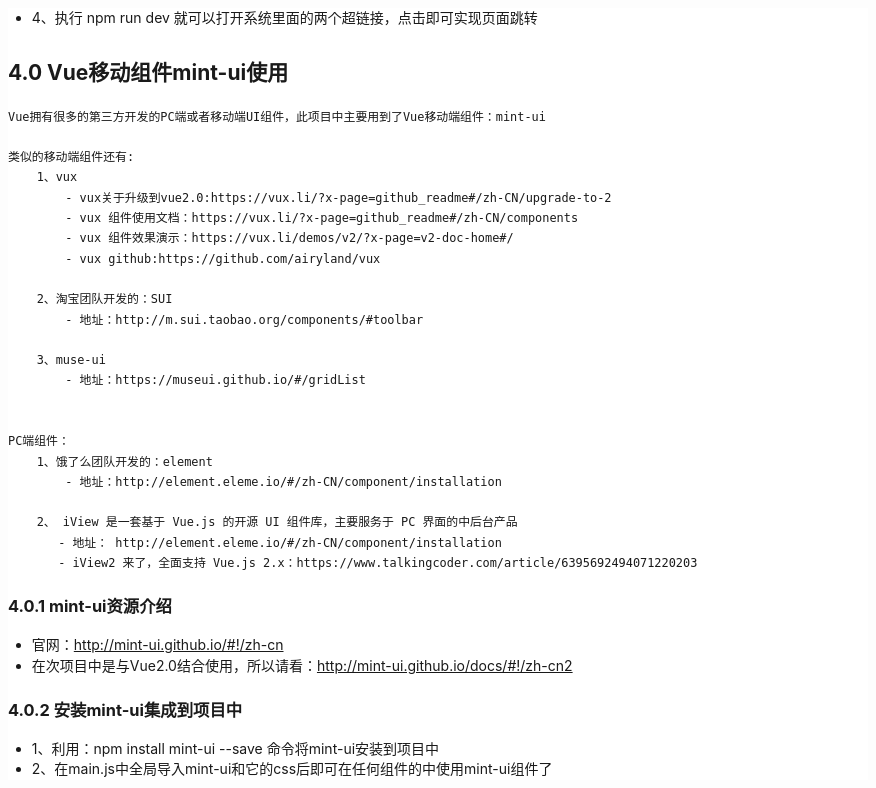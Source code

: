 - 4、执行 npm run dev 就可以打开系统里面的两个超链接，点击即可实现页面跳转


## 4.0 Vue移动组件mint-ui使用

```
Vue拥有很多的第三方开发的PC端或者移动端UI组件，此项目中主要用到了Vue移动端组件：mint-ui

类似的移动端组件还有:
    1、vux
        - vux关于升级到vue2.0:https://vux.li/?x-page=github_readme#/zh-CN/upgrade-to-2
        - vux 组件使用文档：https://vux.li/?x-page=github_readme#/zh-CN/components
        - vux 组件效果演示：https://vux.li/demos/v2/?x-page=v2-doc-home#/
        - vux github:https://github.com/airyland/vux
    
    2、淘宝团队开发的：SUI
        - 地址：http://m.sui.taobao.org/components/#toolbar
       
    3、muse-ui
        - 地址：https://museui.github.io/#/gridList 
        

PC端组件：
    1、饿了么团队开发的：element
        - 地址：http://element.eleme.io/#/zh-CN/component/installation
    
    2、 iView 是一套基于 Vue.js 的开源 UI 组件库，主要服务于 PC 界面的中后台产品
       - 地址： http://element.eleme.io/#/zh-CN/component/installation
       - iView2 来了，全面支持 Vue.js 2.x：https://www.talkingcoder.com/article/6395692494071220203
```

### 4.0.1 mint-ui资源介绍

- 官网：http://mint-ui.github.io/#!/zh-cn
- 在次项目中是与Vue2.0结合使用，所以请看：http://mint-ui.github.io/docs/#!/zh-cn2

### 4.0.2 安装mint-ui集成到项目中

- 1、利用：npm install mint-ui --save 命令将mint-ui安装到项目中
- 2、在main.js中全局导入mint-ui和它的css后即可在任何组件的<template></template>中使用mint-ui组件了